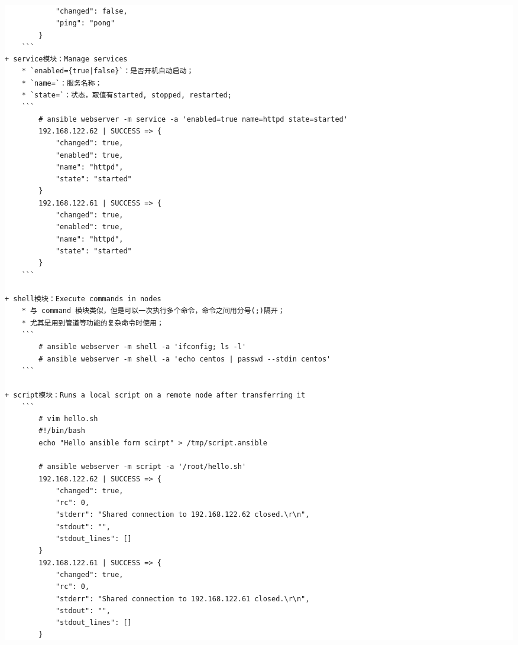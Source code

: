                 "changed": false, 
                "ping": "pong"
            }
        ```
    + service模块：Manage services
        * `enabled={true|false}`：是否开机自动启动；
        * `name=`：服务名称；
        * `state=`：状态，取值有started, stopped, restarted;
        ```
            # ansible webserver -m service -a 'enabled=true name=httpd state=started'
            192.168.122.62 | SUCCESS => {
                "changed": true, 
                "enabled": true, 
                "name": "httpd", 
                "state": "started"
            }
            192.168.122.61 | SUCCESS => {
                "changed": true, 
                "enabled": true, 
                "name": "httpd", 
                "state": "started"
            }
        ```

    + shell模块：Execute commands in nodes
        * 与 command 模块类似，但是可以一次执行多个命令，命令之间用分号(;)隔开；
        * 尤其是用到管道等功能的复杂命令时使用；
        ```
            # ansible webserver -m shell -a 'ifconfig; ls -l'
            # ansible webserver -m shell -a 'echo centos | passwd --stdin centos'
        ```

    + script模块：Runs a local script on a remote node after transferring it
        ```
            # vim hello.sh
            #!/bin/bash
            echo "Hello ansible form scirpt" > /tmp/script.ansible

            # ansible webserver -m script -a '/root/hello.sh'
            192.168.122.62 | SUCCESS => {
                "changed": true, 
                "rc": 0, 
                "stderr": "Shared connection to 192.168.122.62 closed.\r\n", 
                "stdout": "", 
                "stdout_lines": []
            }
            192.168.122.61 | SUCCESS => {
                "changed": true, 
                "rc": 0, 
                "stderr": "Shared connection to 192.168.122.61 closed.\r\n", 
                "stdout": "", 
                "stdout_lines": []
            }
